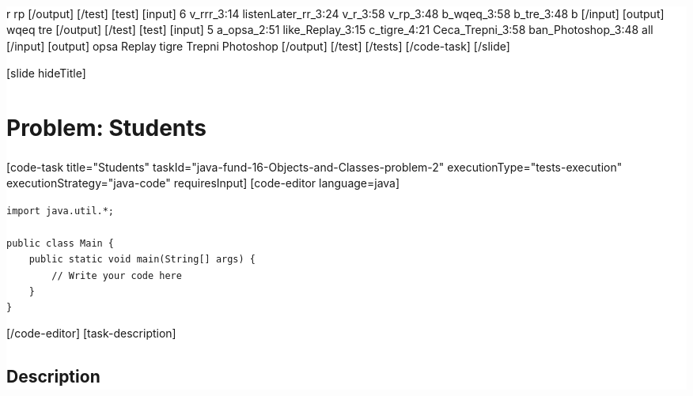 r
rp
[/output]
[/test]
[test]
[input]
6
v_rrr_3:14
listenLater_rr_3:24
v_r_3:58
v_rp_3:48
b_wqeq_3:58
b_tre_3:48
b
[/input]
[output]
wqeq
tre
[/output]
[/test]
[test]
[input]
5
a_opsa_2:51
like_Replay_3:15
c_tigre_4:21
Ceca_Trepni_3:58
ban_Photoshop_3:48
all
[/input]
[output]
opsa
Replay
tigre
Trepni
Photoshop
[/output]
[/test]
[/tests]
[/code-task]
[/slide]


[slide hideTitle]
# Problem: Students
[code-task title="Students" taskId="java-fund-16-Objects-and-Classes-problem-2" executionType="tests-execution" executionStrategy="java-code" requiresInput]
[code-editor language=java]
```
import java.util.*;

public class Main {
    public static void main(String[] args) {
        // Write your code here
    }
}
```
[/code-editor]
[task-description]
## Description
